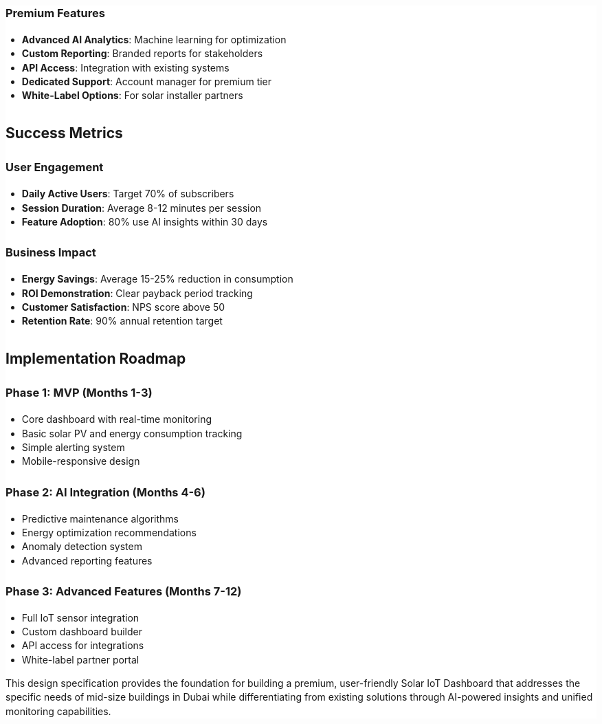 ### Premium Features
- **Advanced AI Analytics**: Machine learning for optimization
- **Custom Reporting**: Branded reports for stakeholders
- **API Access**: Integration with existing systems
- **Dedicated Support**: Account manager for premium tier
- **White-Label Options**: For solar installer partners

## Success Metrics

### User Engagement
- **Daily Active Users**: Target 70% of subscribers
- **Session Duration**: Average 8-12 minutes per session
- **Feature Adoption**: 80% use AI insights within 30 days

### Business Impact
- **Energy Savings**: Average 15-25% reduction in consumption
- **ROI Demonstration**: Clear payback period tracking
- **Customer Satisfaction**: NPS score above 50
- **Retention Rate**: 90% annual retention target

## Implementation Roadmap

### Phase 1: MVP (Months 1-3)
- Core dashboard with real-time monitoring
- Basic solar PV and energy consumption tracking
- Simple alerting system
- Mobile-responsive design

### Phase 2: AI Integration (Months 4-6)
- Predictive maintenance algorithms
- Energy optimization recommendations
- Anomaly detection system
- Advanced reporting features

### Phase 3: Advanced Features (Months 7-12)
- Full IoT sensor integration
- Custom dashboard builder
- API access for integrations
- White-label partner portal

This design specification provides the foundation for building a premium, user-friendly Solar IoT Dashboard that addresses the specific needs of mid-size buildings in Dubai while differentiating from existing solutions through AI-powered insights and unified monitoring capabilities.

